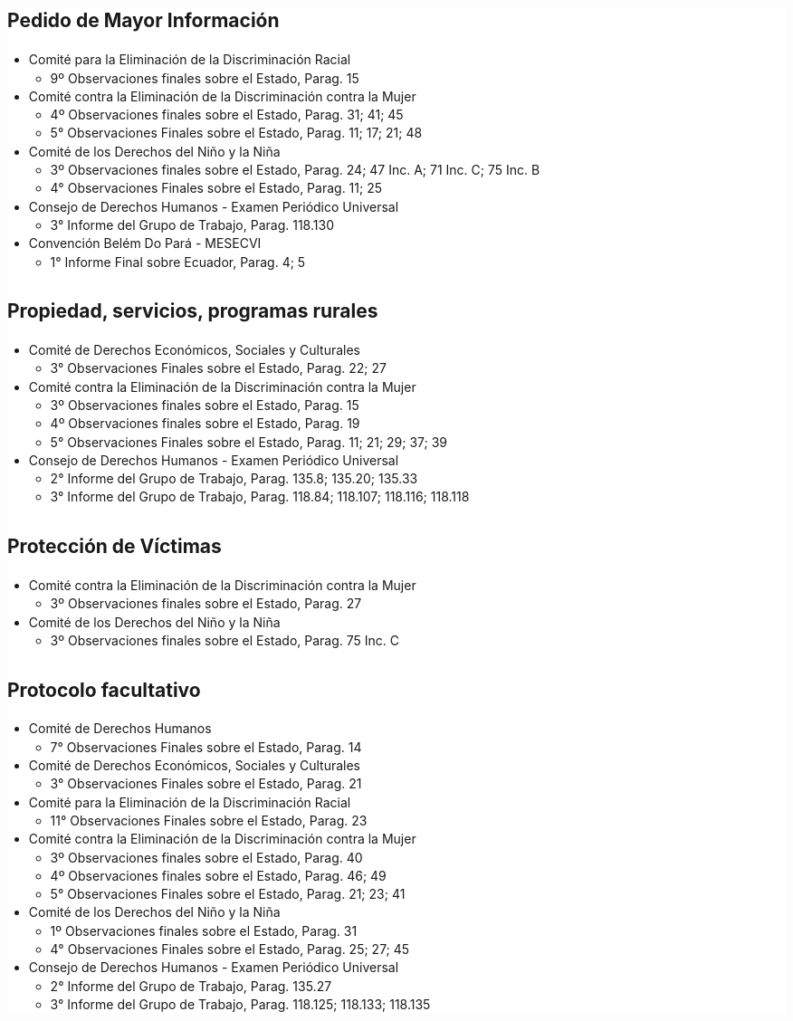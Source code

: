 ## Pedido de Mayor Información

* Comité para la Eliminación de la Discriminación Racial
  * 9º Observaciones finales sobre el Estado, Parag. 15
* Comité contra la Eliminación de la Discriminación contra la Mujer
  * 4º Observaciones finales sobre el Estado, Parag. 31; 41; 45
  * 5° Observaciones Finales sobre el Estado, Parag. 11; 17; 21; 48
* Comité de los Derechos del Niño y la Niña
  * 3º Observaciones finales sobre el Estado, Parag. 24; 47 Inc. A; 71 Inc. C; 75 Inc. B
  * 4° Observaciones Finales sobre el Estado, Parag. 11; 25
* Consejo de Derechos Humanos - Examen Periódico Universal
  * 3° Informe del Grupo de Trabajo, Parag. 118.130
* Convención Belém Do Pará - MESECVI
  * 1° Informe Final sobre Ecuador, Parag. 4; 5

## Propiedad, servicios, programas rurales

* Comité de Derechos Económicos, Sociales y Culturales
  * 3° Observaciones Finales sobre el Estado, Parag. 22; 27
* Comité contra la Eliminación de la Discriminación contra la Mujer
  * 3º Observaciones finales sobre el Estado, Parag. 15
  * 4º Observaciones finales sobre el Estado, Parag. 19
  * 5° Observaciones Finales sobre el Estado, Parag. 11; 21; 29; 37; 39
* Consejo de Derechos Humanos - Examen Periódico Universal
  * 2° Informe del Grupo de Trabajo, Parag. 135.8; 135.20; 135.33
  * 3° Informe del Grupo de Trabajo, Parag. 118.84; 118.107; 118.116; 118.118

## Protección de Víctimas

* Comité contra la Eliminación de la Discriminación contra la Mujer
  * 3º Observaciones finales sobre el Estado, Parag. 27
* Comité de los Derechos del Niño y la Niña
  * 3º Observaciones finales sobre el Estado, Parag. 75 Inc. C

## Protocolo facultativo

* Comité de Derechos Humanos
  * 7° Observaciones Finales sobre el Estado, Parag. 14
* Comité de Derechos Económicos, Sociales y Culturales
  * 3° Observaciones Finales sobre el Estado, Parag. 21
* Comité para la Eliminación de la Discriminación Racial
  * 11° Observaciones Finales sobre el Estado, Parag. 23
* Comité contra la Eliminación de la Discriminación contra la Mujer
  * 3º Observaciones finales sobre el Estado, Parag. 40
  * 4º Observaciones finales sobre el Estado, Parag. 46; 49
  * 5° Observaciones Finales sobre el Estado, Parag. 21; 23; 41
* Comité de los Derechos del Niño y la Niña
  * 1º Observaciones finales sobre el Estado, Parag. 31
  * 4° Observaciones Finales sobre el Estado, Parag. 25; 27; 45
* Consejo de Derechos Humanos - Examen Periódico Universal
  * 2° Informe del Grupo de Trabajo, Parag. 135.27
  * 3° Informe del Grupo de Trabajo, Parag. 118.125; 118.133; 118.135
